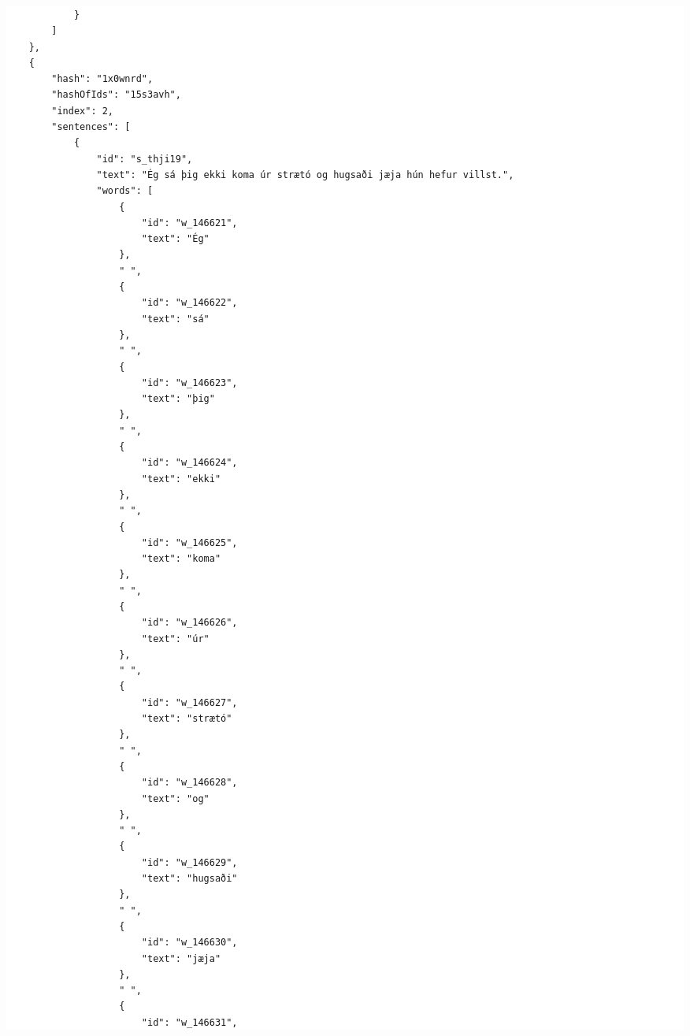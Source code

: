                 }
            ]
        },
        {
            "hash": "1x0wnrd",
            "hashOfIds": "15s3avh",
            "index": 2,
            "sentences": [
                {
                    "id": "s_thji19",
                    "text": "Ég sá þig ekki koma úr strætó og hugsaði jæja hún hefur villst.",
                    "words": [
                        {
                            "id": "w_146621",
                            "text": "Ég"
                        },
                        " ",
                        {
                            "id": "w_146622",
                            "text": "sá"
                        },
                        " ",
                        {
                            "id": "w_146623",
                            "text": "þig"
                        },
                        " ",
                        {
                            "id": "w_146624",
                            "text": "ekki"
                        },
                        " ",
                        {
                            "id": "w_146625",
                            "text": "koma"
                        },
                        " ",
                        {
                            "id": "w_146626",
                            "text": "úr"
                        },
                        " ",
                        {
                            "id": "w_146627",
                            "text": "strætó"
                        },
                        " ",
                        {
                            "id": "w_146628",
                            "text": "og"
                        },
                        " ",
                        {
                            "id": "w_146629",
                            "text": "hugsaði"
                        },
                        " ",
                        {
                            "id": "w_146630",
                            "text": "jæja"
                        },
                        " ",
                        {
                            "id": "w_146631",